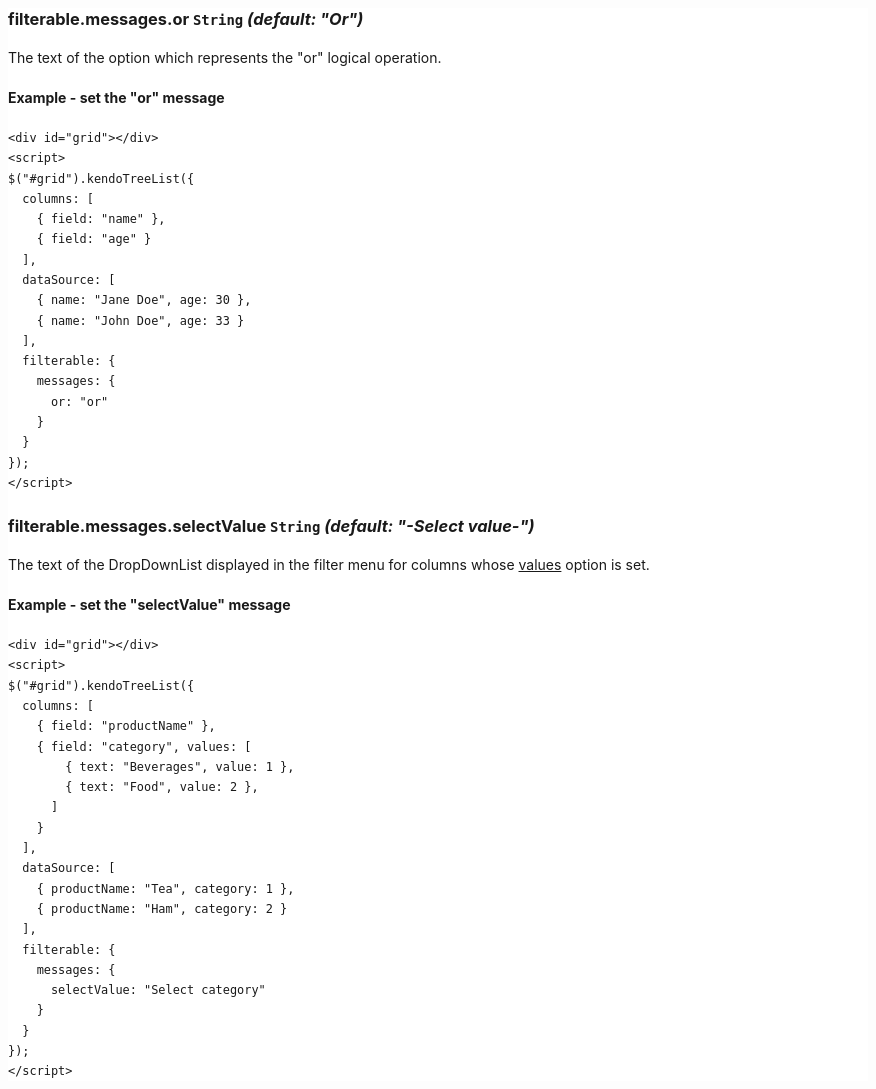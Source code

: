 ### filterable.messages.or `String` *(default: "Or")*

The text of the option which represents the "or" logical operation.

#### Example - set the "or" message

    <div id="grid"></div>
    <script>
    $("#grid").kendoTreeList({
      columns: [
        { field: "name" },
        { field: "age" }
      ],
      dataSource: [
        { name: "Jane Doe", age: 30 },
        { name: "John Doe", age: 33 }
      ],
      filterable: {
        messages: {
          or: "or"
        }
      }
    });
    </script>

### filterable.messages.selectValue `String` *(default: "-Select value-")*

The text of the DropDownList displayed in the filter menu for columns whose [values](#configuration-columns.values) option is set.

#### Example - set the "selectValue" message

    <div id="grid"></div>
    <script>
    $("#grid").kendoTreeList({
      columns: [
        { field: "productName" },
        { field: "category", values: [
            { text: "Beverages", value: 1 },
            { text: "Food", value: 2 },
          ]
        }
      ],
      dataSource: [
        { productName: "Tea", category: 1 },
        { productName: "Ham", category: 2 }
      ],
      filterable: {
        messages: {
          selectValue: "Select category"
        }
      }
    });
    </script>
